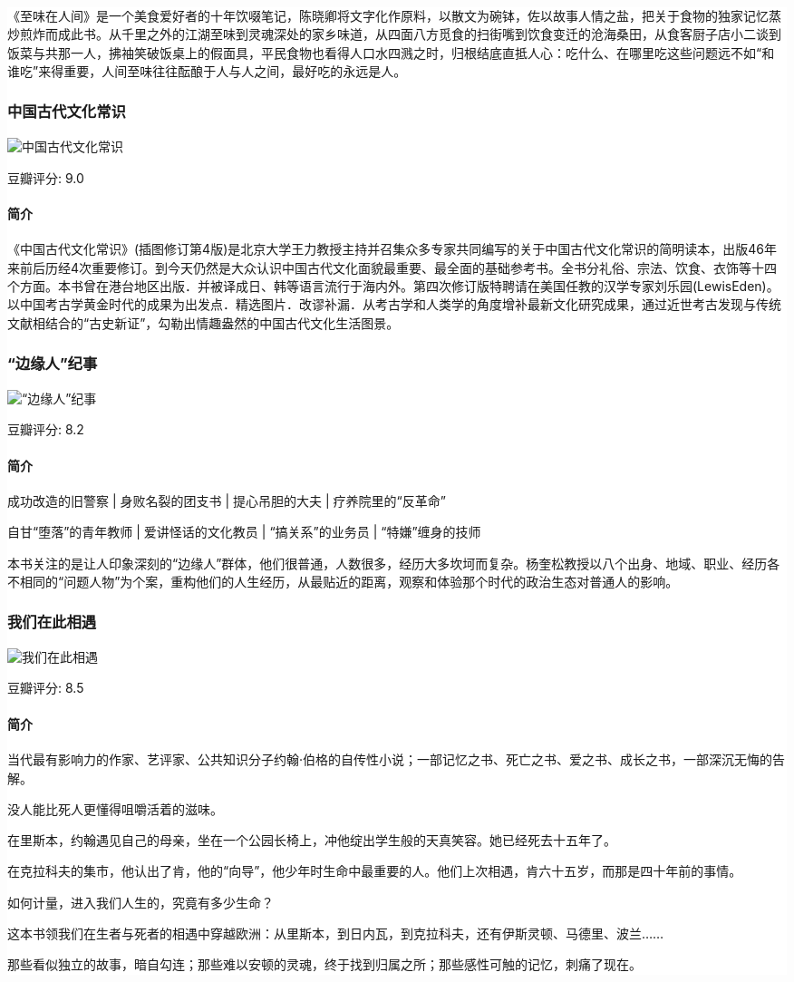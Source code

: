 《至味在人间》是一个美食爱好者的十年饮啜笔记，陈晓卿将文字化作原料，以散文为碗钵，佐以故事人情之盐，把关于食物的独家记忆蒸炒煎炸而成此书。从千里之外的江湖至味到灵魂深处的家乡味道，从四面八方觅食的扫街嘴到饮食变迁的沧海桑田，从食客厨子店小二谈到饭菜与共那一人，拂袖笑破饭桌上的假面具，平民食物也看得人口水四溅之时，归根结底直抵人心：吃什么、在哪里吃这些问题远不如“和谁吃”来得重要，人间至味往往酝酿于人与人之间，最好吃的永远是人。



### 中国古代文化常识

![中国古代文化常识](https://img3.doubanio.com/view/subject/l/public/s5867245.jpg)

豆瓣评分: 9.0

#### 简介

《中国古代文化常识》(插图修订第4版)是北京大学王力教授主持并召集众多专家共同编写的关于中国古代文化常识的简明读本，出版46年来前后历经4次重要修订。到今天仍然是大众认识中国古代文化面貌最重要、最全面的基础参考书。全书分礼俗、宗法、饮食、衣饰等十四个方面。本书曾在港台地区出版．并被译成日、韩等语言流行于海内外。第四次修订版特聘请在美国任教的汉学专家刘乐园(LewisEden)。以中国考古学黄金时代的成果为出发点．精选图片．改谬补漏．从考古学和人类学的角度增补最新文化研究成果，通过近世考古发现与传统文献相结合的“古史新证”，勾勒出情趣盎然的中国古代文化生活图景。



### “边缘人”纪事

![“边缘人”纪事](https://img1.doubanio.com/view/subject/l/public/s28397857.jpg)

豆瓣评分: 8.2

#### 简介

成功改造的旧警察 | 身败名裂的团支书 | 提心吊胆的大夫 | 疗养院里的“反革命”

自甘“堕落”的青年教师 | 爱讲怪话的文化教员 | “搞关系”的业务员 | “特嫌”缠身的技师



本书关注的是让人印象深刻的“边缘人”群体，他们很普通，人数很多，经历大多坎坷而复杂。杨奎松教授以八个出身、地域、职业、经历各不相同的“问题人物”为个案，重构他们的人生经历，从最贴近的距离，观察和体验那个时代的政治生态对普通人的影响。



### 我们在此相遇

![我们在此相遇](https://img3.doubanio.com/view/subject/l/public/s6089585.jpg)

豆瓣评分: 8.5

#### 简介

当代最有影响力的作家、艺评家、公共知识分子约翰·伯格的自传性小说；一部记忆之书、死亡之书、爱之书、成长之书，一部深沉无悔的告解。

没人能比死人更懂得咀嚼活着的滋味。

在里斯本，约翰遇见自己的母亲，坐在一个公园长椅上，冲他绽出学生般的天真笑容。她已经死去十五年了。

在克拉科夫的集市，他认出了肯，他的“向导”，他少年时生命中最重要的人。他们上次相遇，肯六十五岁，而那是四十年前的事情。

如何计量，进入我们人生的，究竟有多少生命？

这本书领我们在生者与死者的相遇中穿越欧洲：从里斯本，到日内瓦，到克拉科夫，还有伊斯灵顿、马德里、波兰……

那些看似独立的故事，暗自勾连；那些难以安顿的灵魂，终于找到归属之所；那些感性可触的记忆，刺痛了现在。

